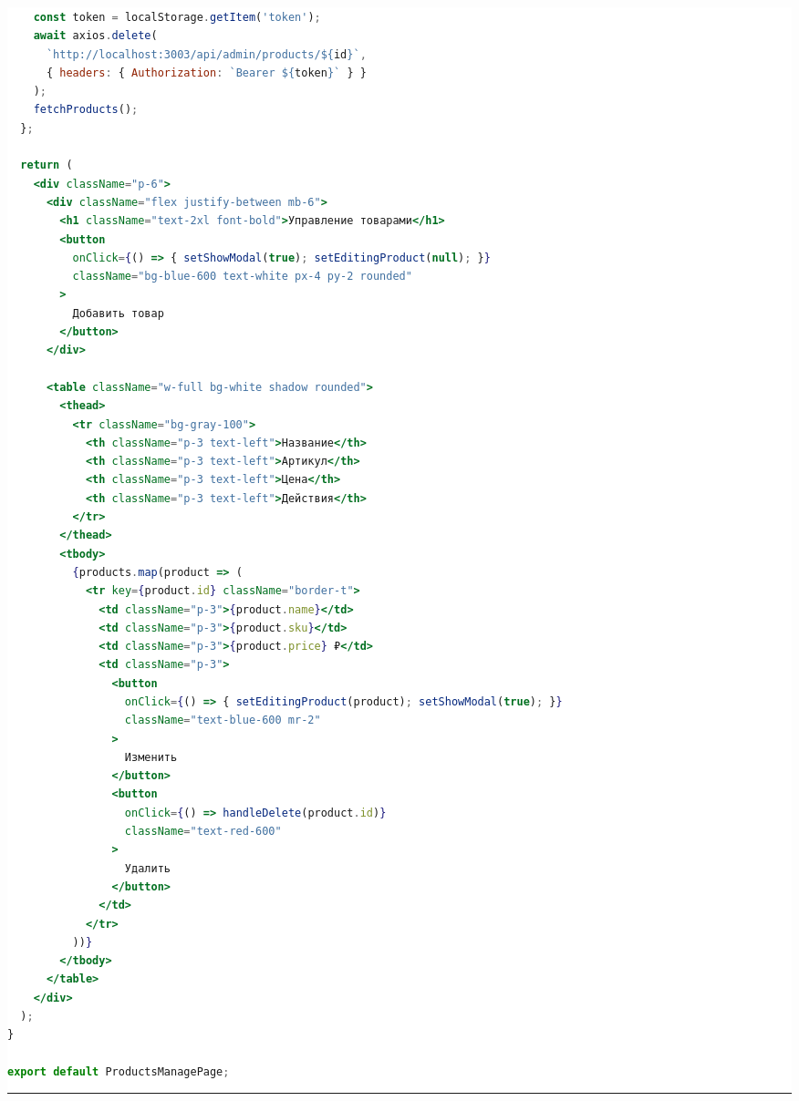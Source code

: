 ```jsx
    const token = localStorage.getItem('token');
    await axios.delete(
      `http://localhost:3003/api/admin/products/${id}`,
      { headers: { Authorization: `Bearer ${token}` } }
    );
    fetchProducts();
  };

  return (
    <div className="p-6">
      <div className="flex justify-between mb-6">
        <h1 className="text-2xl font-bold">Управление товарами</h1>
        <button
          onClick={() => { setShowModal(true); setEditingProduct(null); }}
          className="bg-blue-600 text-white px-4 py-2 rounded"
        >
          Добавить товар
        </button>
      </div>

      <table className="w-full bg-white shadow rounded">
        <thead>
          <tr className="bg-gray-100">
            <th className="p-3 text-left">Название</th>
            <th className="p-3 text-left">Артикул</th>
            <th className="p-3 text-left">Цена</th>
            <th className="p-3 text-left">Действия</th>
          </tr>
        </thead>
        <tbody>
          {products.map(product => (
            <tr key={product.id} className="border-t">
              <td className="p-3">{product.name}</td>
              <td className="p-3">{product.sku}</td>
              <td className="p-3">{product.price} ₽</td>
              <td className="p-3">
                <button
                  onClick={() => { setEditingProduct(product); setShowModal(true); }}
                  className="text-blue-600 mr-2"
                >
                  Изменить
                </button>
                <button
                  onClick={() => handleDelete(product.id)}
                  className="text-red-600"
                >
                  Удалить
                </button>
              </td>
            </tr>
          ))}
        </tbody>
      </table>
    </div>
  );
}

export default ProductsManagePage;
```

---